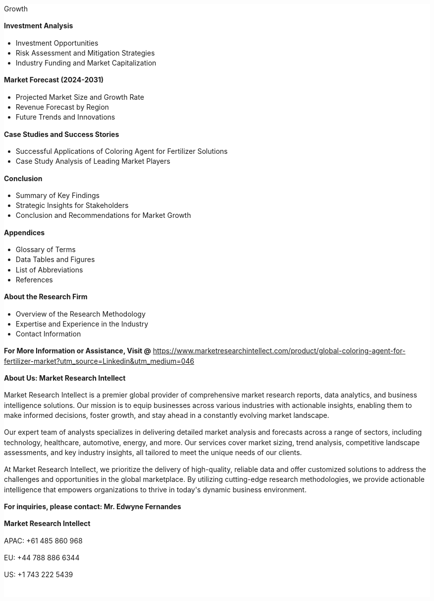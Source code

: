 Growth</li></ul><p><strong>Investment Analysis</strong></p><ul><li>Investment Opportunities</li><li>Risk Assessment and Mitigation Strategies</li><li>Industry Funding and Market Capitalization</li></ul><p><strong>Market Forecast (2024-2031)</strong></p><ul><li>Projected Market Size and Growth Rate</li><li>Revenue Forecast by Region</li><li>Future Trends and Innovations</li></ul><p><strong>Case Studies and Success Stories</strong></p><ul><li>Successful Applications of Coloring Agent for Fertilizer Solutions</li><li>Case Study Analysis of Leading Market Players</li></ul><p><strong>Conclusion</strong></p><ul><li>Summary of Key Findings</li><li>Strategic Insights for Stakeholders</li><li>Conclusion and Recommendations for Market Growth</li></ul><p><strong>Appendices</strong></p><ul><li>Glossary of Terms</li><li>Data Tables and Figures</li><li>List of Abbreviations</li><li>References</li></ul><p><strong>About the Research Firm</strong></p><ul><li>Overview of the Research Methodology</li><li>Expertise and Experience in the Industry</li><li>Contact Information</li></ul></div><div class="article-main__content" data-test-id="publishing-text-block"><p><span class="font-[700]"><strong>For More Information or Assistance, Visit @</strong>&nbsp;<a href="https://www.marketresearchintellect.com/product/global-coloring-agent-for-fertilizer-market?utm_source=Linkedin&utm_medium=046">https://www.marketresearchintellect.com/product/global-coloring-agent-for-fertilizer-market?utm_source=Linkedin&utm_medium=046</a></span></p><p><strong>About Us: Market Research Intellect</strong></p><p>Market Research Intellect is a premier global provider of comprehensive market research reports, data analytics, and business intelligence solutions. Our mission is to equip businesses across various industries with actionable insights, enabling them to make informed decisions, foster growth, and stay ahead in a constantly evolving market landscape.</p><p>Our expert team of analysts specializes in delivering detailed market analysis and forecasts across a range of sectors, including technology, healthcare, automotive, energy, and more. Our services cover market sizing, trend analysis, competitive landscape assessments, and key industry insights, all tailored to meet the unique needs of our clients.</p><p>At Market Research Intellect, we prioritize the delivery of high-quality, reliable data and offer customized solutions to address the challenges and opportunities in the global marketplace. By utilizing cutting-edge research methodologies, we provide actionable intelligence that empowers organizations to thrive in today's dynamic business environment.</p><p><strong>For inquiries, please contact: Mr. Edwyne Fernandes</strong></p><p><strong>Market Research Intellect</strong></p><p>APAC: +61 485 860 968</p><p>EU: +44 788 886 6344</p><p>US: +1 743 222 5439</p></div><div class="article-main__content" data-test-id="publishing-text-block">&nbsp;</div>
